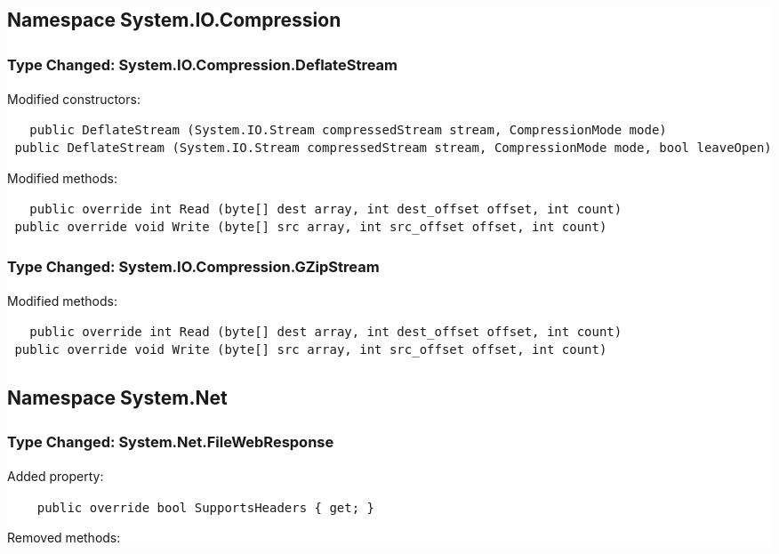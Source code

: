 </div> 

</div> 
 <div> 
<h2>Namespace System.IO.Compression</h2>
 <div>
<h3>Type Changed: System.IO.Compression.DeflateStream</h3>
<p>Modified constructors:</p>
<pre>
<div data-is-non-breaking="">	public DeflateStream (System.IO.Stream <span class='removed removed-inline '>compressedStream</span> <span class='added '>stream</span>, CompressionMode mode)
</div><div data-is-non-breaking="">	public DeflateStream (System.IO.Stream <span class='removed removed-inline '>compressedStream</span> <span class='added '>stream</span>, CompressionMode mode, bool leaveOpen)
</div></pre>
<p>Modified methods:</p>
<pre>
<div data-is-non-breaking="">	public override int Read (byte[] <span class='removed removed-inline '>dest</span> <span class='added '>array</span>, int <span class='removed removed-inline '>dest_offset</span> <span class='added '>offset</span>, int count)
</div><div data-is-non-breaking="">	public override void Write (byte[] <span class='removed removed-inline '>src</span> <span class='added '>array</span>, int <span class='removed removed-inline '>src_offset</span> <span class='added '>offset</span>, int count)
</div></pre>

</div> 
 <div>
<h3>Type Changed: System.IO.Compression.GZipStream</h3>
<p>Modified methods:</p>
<pre>
<div data-is-non-breaking="">	public override int Read (byte[] <span class='removed removed-inline '>dest</span> <span class='added '>array</span>, int <span class='removed removed-inline '>dest_offset</span> <span class='added '>offset</span>, int count)
</div><div data-is-non-breaking="">	public override void Write (byte[] <span class='removed removed-inline '>src</span> <span class='added '>array</span>, int <span class='removed removed-inline '>src_offset</span> <span class='added '>offset</span>, int count)
</div></pre>

</div> 

</div> 
 <div> 
<h2>Namespace System.Net</h2>
 <div>
<h3>Type Changed: System.Net.FileWebResponse</h3>
<div>
<p>Added property:</p>
<pre>
	<span class='added added-property ' data-is-non-breaking="">public override bool SupportsHeaders { get; }</span>
</pre>
</div>
<p>Removed methods:</p>

